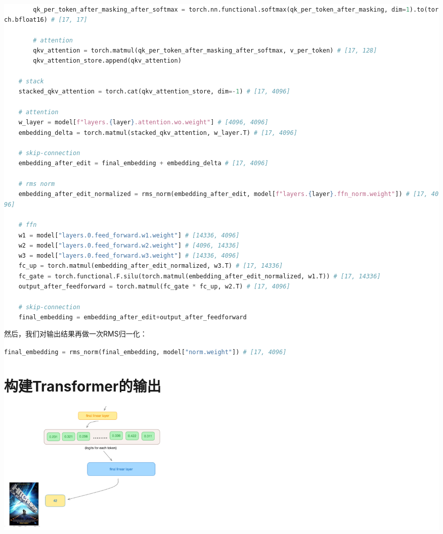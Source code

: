 ```python
        qk_per_token_after_masking_after_softmax = torch.nn.functional.softmax(qk_per_token_after_masking, dim=1).to(torch.bfloat16) # [17, 17]
        
        # attention
        qkv_attention = torch.matmul(qk_per_token_after_masking_after_softmax, v_per_token) # [17, 128]
        qkv_attention_store.append(qkv_attention)
	
    # stack
    stacked_qkv_attention = torch.cat(qkv_attention_store, dim=-1) # [17, 4096]
    
    # attention
    w_layer = model[f"layers.{layer}.attention.wo.weight"] # [4096, 4096]
    embedding_delta = torch.matmul(stacked_qkv_attention, w_layer.T) # [17, 4096]
    
    # skip-connection
    embedding_after_edit = final_embedding + embedding_delta # [17, 4096]
    
    # rms norm
    embedding_after_edit_normalized = rms_norm(embedding_after_edit, model[f"layers.{layer}.ffn_norm.weight"]) # [17, 4096]
    
    # ffn
    w1 = model["layers.0.feed_forward.w1.weight"] # [14336, 4096]
    w2 = model["layers.0.feed_forward.w2.weight"] # [4096, 14336]
    w3 = model["layers.0.feed_forward.w3.weight"] # [14336, 4096]
    fc_up = torch.matmul(embedding_after_edit_normalized, w3.T) # [17, 14336]
    fc_gate = torch.functional.F.silu(torch.matmul(embedding_after_edit_normalized, w1.T)) # [17, 14336]
    output_after_feedforward = torch.matmul(fc_gate * fc_up, w2.T) # [17, 4096]
    
    # skip-connection
    final_embedding = embedding_after_edit+output_after_feedforward
```

然后，我们对输出结果再做一次RMS归一化：

```python
final_embedding = rms_norm(final_embedding, model["norm.weight"]) # [17, 4096]
```

# 构建Transformer的输出

<img src="https://raw.githubusercontent.com/liangxhao/blogs/markdown/imgs/2024/06/20240622_233044019.png" alt="image-20240622233043392" style="zoom:67%;" />
